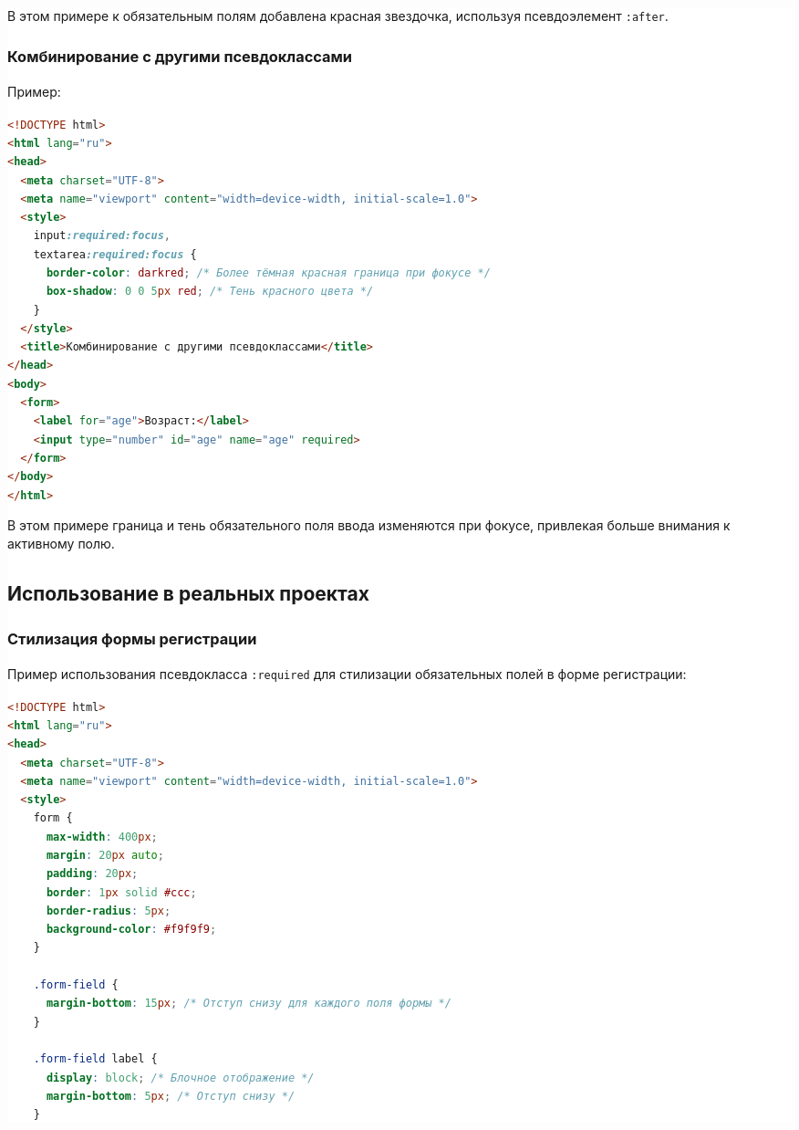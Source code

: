 В этом примере к обязательным полям добавлена красная звездочка, используя псевдоэлемент `:after`.

### Комбинирование с другими псевдоклассами

Пример:

```html
<!DOCTYPE html>
<html lang="ru">
<head>
  <meta charset="UTF-8">
  <meta name="viewport" content="width=device-width, initial-scale=1.0">
  <style>
    input:required:focus,
    textarea:required:focus {
      border-color: darkred; /* Более тёмная красная граница при фокусе */
      box-shadow: 0 0 5px red; /* Тень красного цвета */
    }
  </style>
  <title>Комбинирование с другими псевдоклассами</title>
</head>
<body>
  <form>
    <label for="age">Возраст:</label>
    <input type="number" id="age" name="age" required>
  </form>
</body>
</html>

```

В этом примере граница и тень обязательного поля ввода изменяются при фокусе, привлекая больше внимания к активному полю.

## Использование в реальных проектах

### Стилизация формы регистрации

Пример использования псевдокласса `:required` для стилизации обязательных полей в форме регистрации:

```html
<!DOCTYPE html>
<html lang="ru">
<head>
  <meta charset="UTF-8">
  <meta name="viewport" content="width=device-width, initial-scale=1.0">
  <style>
    form {
      max-width: 400px;
      margin: 20px auto;
      padding: 20px;
      border: 1px solid #ccc;
      border-radius: 5px;
      background-color: #f9f9f9;
    }

    .form-field {
      margin-bottom: 15px; /* Отступ снизу для каждого поля формы */
    }

    .form-field label {
      display: block; /* Блочное отображение */
      margin-bottom: 5px; /* Отступ снизу */
    }
```